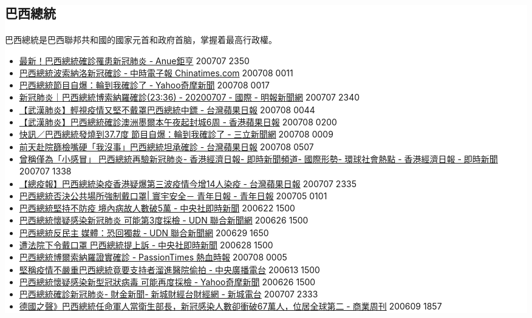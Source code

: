 ## 巴西總統

巴西總統是巴西聯邦共和國的國家元首和政府首脑，掌握着最高行政權。
- [最新！巴西總統確診罹患新冠肺炎 - Anue鉅亨](https://news.cnyes.com/news/id/4502882 "最新！巴西總統確診罹患新冠肺炎 - Anue鉅亨") 200707 2350
- [巴西總統波索納洛新冠確診 - 中時電子報 Chinatimes.com](https://www.chinatimes.com/realtimenews/20200707006323-260408 "巴西總統波索納洛新冠確診 - 中時電子報 Chinatimes.com") 200708 0011
- [巴西總統節目自爆：輪到我確診了 - Yahoo奇摩新聞](https://tw.news.yahoo.com/%E5%B7%B4%E8%A5%BF%E7%B8%BD%E7%B5%B1%E7%AF%80%E7%9B%AE%E8%87%AA%E7%88%86-%E8%BC%AA%E5%88%B0%E6%88%91%E7%A2%BA%E8%A8%BA%E4%BA%86-161701515.html "巴西總統節目自爆：輪到我確診了 - Yahoo奇摩新聞") 200708 0017
- [新冠肺炎｜巴西總統博索納羅確診(23:36) - 20200707 - 國際 - 明報新聞網](https://news.mingpao.com/ins/%E5%9C%8B%E9%9A%9B/article/20200707/s00005/1594135952221/%E6%96%B0%E5%86%A0%E8%82%BA%E7%82%8E-%E5%B7%B4%E8%A5%BF%E7%B8%BD%E7%B5%B1%E5%8D%9A%E7%B4%A2%E7%B4%8D%E7%BE%85%E7%A2%BA%E8%A8%BA "新冠肺炎｜巴西總統博索納羅確診(23:36) - 20200707 - 國際 - 明報新聞網") 200707 2340
- [【武漢肺炎】輕視疫情又堅不戴罩巴西總統中鏢 - 台灣蘋果日報](https://tw.appledaily.com/international/20200708/JILXFZDWQA2PSJLWRVSGB7DTKE/ "【武漢肺炎】輕視疫情又堅不戴罩巴西總統中鏢 - 台灣蘋果日報") 200708 0044
- [【武漢肺炎】巴西總統確診澳洲墨爾本午夜起封城6周 - 香港蘋果日報](https://hk.appledaily.com/international/20200707/BPUO7MTVGVVFFW6GKQMGVXJJZQ/ "【武漢肺炎】巴西總統確診澳洲墨爾本午夜起封城6周 - 香港蘋果日報") 200708 0200
- [快訊／巴西總統發燒到37.7度 節目自爆：輪到我確診了 - 三立新聞網](https://www.setn.com/News.aspx?NewsID=775723 "快訊／巴西總統發燒到37.7度 節目自爆：輪到我確診了 - 三立新聞網") 200708 0009
- [前天赴院篩檢嘴硬「我沒事」巴西總統坦承確診 - 台灣蘋果日報](https://tw.news.appledaily.com/headline/20200708/XPQPAIDSNWM35N7CGHNLGHMFDM/ "前天赴院篩檢嘴硬「我沒事」巴西總統坦承確診 - 台灣蘋果日報") 200708 0507
- [曾稱僅為「小感冒」 巴西總統再驗新冠肺炎- 香港經濟日報- 即時新聞頻道- 國際形勢- 環球社會熱點 - 香港經濟日報 - 即時新聞](https://inews.hket.com/article/2688696/%E6%9B%BE%E7%A8%B1%E5%83%85%E7%82%BA%E3%80%8C%E5%B0%8F%E6%84%9F%E5%86%92%E3%80%8D%20%E5%B7%B4%E8%A5%BF%E7%B8%BD%E7%B5%B1%E5%86%8D%E9%A9%97%E6%96%B0%E5%86%A0%E8%82%BA%E7%82%8E?mtc=20023 "曾稱僅為「小感冒」 巴西總統再驗新冠肺炎- 香港經濟日報- 即時新聞頻道- 國際形勢- 環球社會熱點 - 香港經濟日報 - 即時新聞") 200707 1338
- [【總疫報】巴西總統染疫香港疑爆第三波疫情今增14人染疫 - 台灣蘋果日報](https://tw.appledaily.com/international/20200707/N267TX6V4QBE6RFFXH6EOR3OJU/ "【總疫報】巴西總統染疫香港疑爆第三波疫情今增14人染疫 - 台灣蘋果日報") 200707 2335
- [巴西總統否決公共場所強制戴口罩| 寰宇安全－ 青年日報 - 青年日報](https://www.ydn.com.tw/News/388719 "巴西總統否決公共場所強制戴口罩| 寰宇安全－ 青年日報 - 青年日報") 200705 0101
- [巴西總統堅持不防疫 境內病故人數破5萬 - 中央社即時新聞](https://www.cna.com.tw/news/firstnews/202006220013.aspx "巴西總統堅持不防疫 境內病故人數破5萬 - 中央社即時新聞") 200622 1500
- [巴西總統懷疑感染新冠肺炎 可能第3度採檢 - UDN 聯合新聞網](https://udn.com/news/story/120944/4661226 "巴西總統懷疑感染新冠肺炎 可能第3度採檢 - UDN 聯合新聞網") 200626 1500
- [巴西總統反民主 媒體：恐回獨裁 - UDN 聯合新聞網](https://udn.com/news/story/6809/4666592 "巴西總統反民主 媒體：恐回獨裁 - UDN 聯合新聞網") 200629 1650
- [遭法院下令戴口罩 巴西總統提上訴 - 中央社即時新聞](https://www.cna.com.tw/news/firstnews/202006270225.aspx "遭法院下令戴口罩 巴西總統提上訴 - 中央社即時新聞") 200628 1500
- [巴西總統博爾索納羅證實確診 - PassionTimes 熱血時報](http://www.passiontimes.hk/article/07-07-2020/64269 "巴西總統博爾索納羅證實確診 - PassionTimes 熱血時報") 200708 0005
- [堅稱疫情不嚴重巴西總統竟要支持者溜進醫院偷拍 - 中央廣播電台](https://www.rti.org.tw/news/view/id/2067933 "堅稱疫情不嚴重巴西總統竟要支持者溜進醫院偷拍 - 中央廣播電台") 200613 1500
- [巴西總統懷疑感染新型冠狀病毒 可能再度採檢 - Yahoo奇摩新聞](https://tw.news.yahoo.com/%E5%B7%B4%E8%A5%BF%E7%B8%BD%E7%B5%B1%E6%87%B7%E7%96%91%E6%84%9F%E6%9F%93%E6%96%B0%E5%9E%8B%E5%86%A0%E7%8B%80%E7%97%85%E6%AF%92-%E5%8F%AF%E8%83%BD%E5%86%8D%E5%BA%A6%E6%8E%A1%E6%AA%A2-073354564.html "巴西總統懷疑感染新型冠狀病毒 可能再度採檢 - Yahoo奇摩新聞") 200626 1500
- [巴西總統確診新冠肺炎- 財金新聞- 新城財經台財經網 - 新城電台](http://www.metroradio.com.hk/News/default.aspx?NewsId=20200707233342 "巴西總統確診新冠肺炎- 財金新聞- 新城財經台財經網 - 新城電台") 200707 2333
- [德國之聲》巴西總統任命軍人當衛生部長，新冠感染人數卻衝破67萬人，位居全球第二 - 商業周刊](https://www.businessweekly.com.tw/international/blog/3002725 "德國之聲》巴西總統任命軍人當衛生部長，新冠感染人數卻衝破67萬人，位居全球第二 - 商業周刊") 200609 1857
